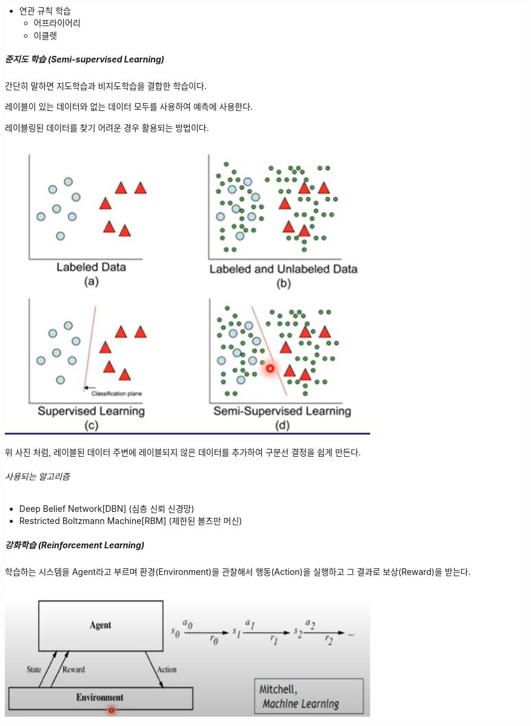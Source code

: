 - 연관 규칙 학습
    - 어프라이어리
    - 이클렛

##### 준지도 학습 (Semi-supervised Learning)
간단히 말하면 지도학습과 비지도학습을 결합한 학습이다.

레이블이 있는 데이터와 없는 데이터 모두를 사용하여 예측에 사용한다.

레이블링된 데이터를 찾기 어려운 경우 활용되는 방법이다.

![6.png](./Source/6.png)

위 사진 처럼, 레이블된 데이터 주변에 레이블되지 않은 데이터를 추가하여 구분선 결정을 쉽게 만든다.

###### 사용되는 알고리즘
- Deep Belief Network[DBN] (심층 신뢰 신경망)
- Restricted Boltzmann Machine[RBM] (제한된 볼츠만 머신)

##### 강화학습 (Reinforcement Learning)
학습하는 시스템을 Agent라고 부르며 환경(Environment)을 관찰해서 행동(Action)을 실행하고 그 결과로 보상(Reward)을 받는다.

![7.png](./Source/7.png)
